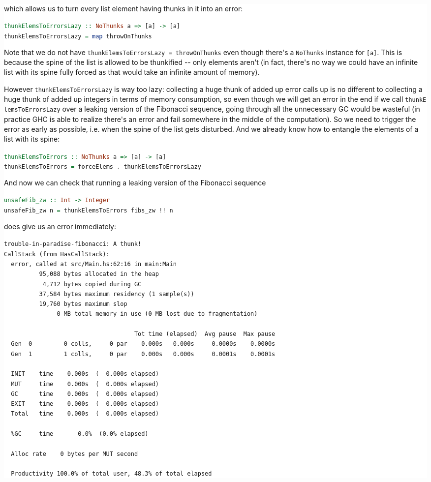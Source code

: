 which allows us to turn every list element having thunks in it into an error:

```haskell
thunkElemsToErrorsLazy :: NoThunks a => [a] -> [a]
thunkElemsToErrorsLazy = map throwOnThunks
```

Note that we do not have `thunkElemsToErrorsLazy = throwOnThunks` even though there's a `NoThunks` instance for `[a]`. This is because the spine of the list is allowed to be thunkified -- only elements aren't (in fact, there's no way we could have an infinite list with its spine fully forced as that would take an infinite amount of memory).

However `thunkElemsToErrorsLazy` is way too lazy: collecting a huge thunk of added up error calls up is no different to collecting a huge thunk of added up integers in terms of memory consumption, so even though we will get an error in the end if we call `thunkElemsToErrorsLazy` over a leaking version of the Fibonacci sequence, going through all the unnecessary GC would be wasteful (in practice GHC is able to realize there's an error and fail somewhere in the middle of the computation). So we need to trigger the error as early as possible, i.e. when the spine of the list gets disturbed. And we already know how to entangle the elements of a list with its spine:

```haskell
thunkElemsToErrors :: NoThunks a => [a] -> [a]
thunkElemsToErrors = forceElems . thunkElemsToErrorsLazy
```

And now we can check that running a leaking version of the Fibonacci sequence

```haskell
unsafeFib_zw :: Int -> Integer
unsafeFib_zw n = thunkElemsToErrors fibs_zw !! n
```

does give us an error immediately:

```
trouble-in-paradise-fibonacci: A thunk!
CallStack (from HasCallStack):
  error, called at src/Main.hs:62:16 in main:Main
          95,088 bytes allocated in the heap
           4,712 bytes copied during GC
          37,584 bytes maximum residency (1 sample(s))
          19,760 bytes maximum slop
               0 MB total memory in use (0 MB lost due to fragmentation)

                                     Tot time (elapsed)  Avg pause  Max pause
  Gen  0         0 colls,     0 par    0.000s   0.000s     0.0000s    0.0000s
  Gen  1         1 colls,     0 par    0.000s   0.000s     0.0001s    0.0001s

  INIT    time    0.000s  (  0.000s elapsed)
  MUT     time    0.000s  (  0.000s elapsed)
  GC      time    0.000s  (  0.000s elapsed)
  EXIT    time    0.000s  (  0.000s elapsed)
  Total   time    0.000s  (  0.000s elapsed)

  %GC     time       0.0%  (0.0% elapsed)

  Alloc rate    0 bytes per MUT second

  Productivity 100.0% of total user, 48.3% of total elapsed
```
